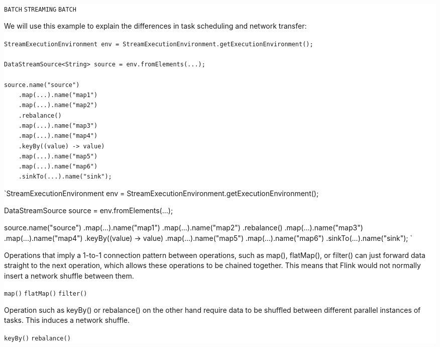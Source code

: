 `BATCH`
`STREAMING`
`BATCH`

We will use this example to explain the differences in task scheduling and
network transfer:


```
StreamExecutionEnvironment env = StreamExecutionEnvironment.getExecutionEnvironment();

DataStreamSource<String> source = env.fromElements(...);

source.name("source")
	.map(...).name("map1")
	.map(...).name("map2")
	.rebalance()
	.map(...).name("map3")
	.map(...).name("map4")
	.keyBy((value) -> value)
	.map(...).name("map5")
	.map(...).name("map6")
	.sinkTo(...).name("sink");

```

`StreamExecutionEnvironment env = StreamExecutionEnvironment.getExecutionEnvironment();

DataStreamSource<String> source = env.fromElements(...);

source.name("source")
	.map(...).name("map1")
	.map(...).name("map2")
	.rebalance()
	.map(...).name("map3")
	.map(...).name("map4")
	.keyBy((value) -> value)
	.map(...).name("map5")
	.map(...).name("map6")
	.sinkTo(...).name("sink");
`

Operations that imply a 1-to-1 connection pattern between operations, such as
map(), flatMap(), or filter() can just forward data straight to the next
operation, which allows these operations to be chained together. This means
that Flink would not normally insert a network shuffle between them.

`map()`
`flatMap()`
`filter()`

Operation such as keyBy() or rebalance() on the other hand require data to
be shuffled between different parallel instances of tasks. This induces a
network shuffle.

`keyBy()`
`rebalance()`
